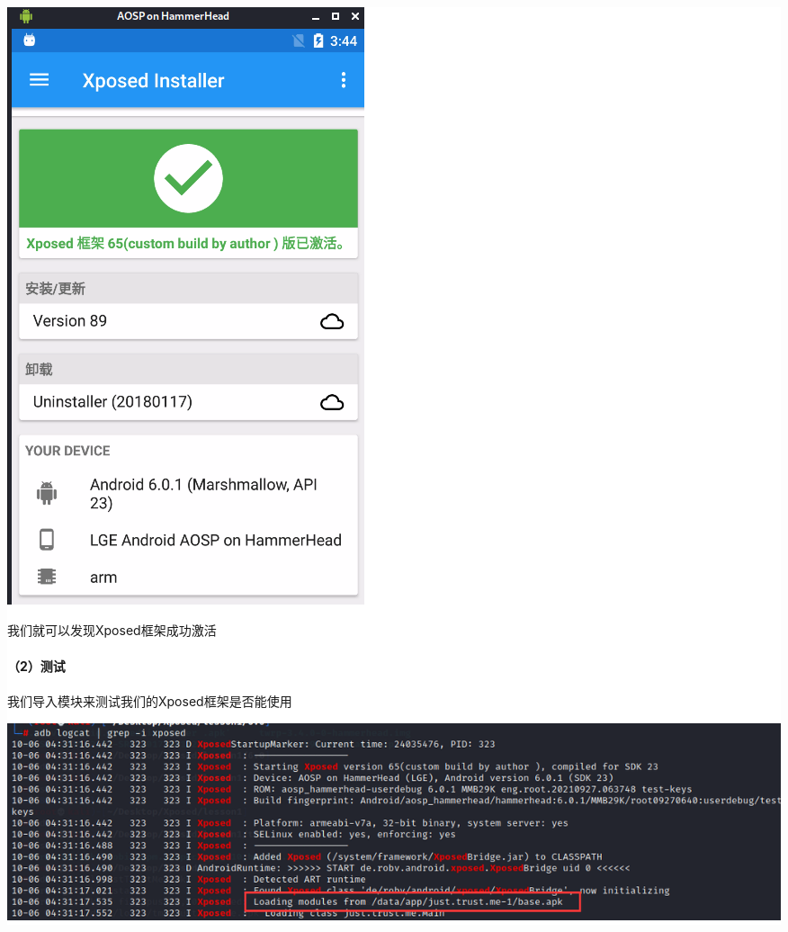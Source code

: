 ![image-20211001192519764](images/31.png)

我们就可以发现Xposed框架成功激活

#### （2）测试

我们导入模块来测试我们的Xposed框架是否能使用

![image-20211001192519764](images/33.png)
